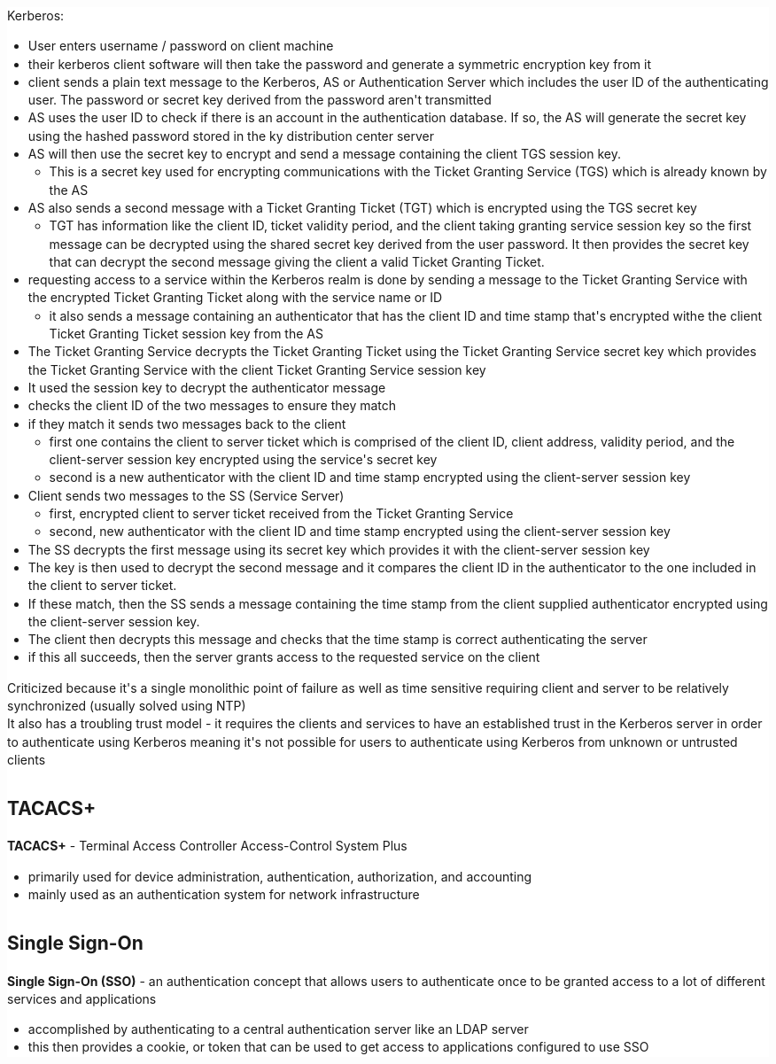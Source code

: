 Kerberos:
* User enters username / password on client machine
* their kerberos client software will then take the password and generate a symmetric encryption key from it
* client sends a plain text message to the Kerberos, AS or Authentication Server which includes the user ID of the authenticating user.  The password or secret key derived from the password aren't transmitted
* AS uses the user ID to check if there is an account in the authentication database. If so, the AS will generate the secret key using the hashed password stored in the ky distribution center server
* AS will then use the secret key to encrypt and send a message containing the client TGS session key.
  * This is a secret key used for encrypting communications with the Ticket Granting Service (TGS) which is already known by the AS
* AS also sends a second message with a Ticket Granting Ticket (TGT) which is encrypted using the TGS secret key
  * TGT has information like the client ID, ticket validity period, and the client taking granting service session key so the first message can be decrypted using the shared secret key derived from the user password.  It then provides the secret key that can decrypt the second message giving the client a valid Ticket Granting Ticket.
* requesting access to a service within the Kerberos realm is done by sending a message to the Ticket Granting Service with the encrypted Ticket Granting Ticket along with the service name or ID
  * it also sends a message containing an authenticator   that has the client ID and time stamp that's encrypted withe the client Ticket Granting Ticket session key from the AS
* The Ticket Granting Service decrypts the Ticket Granting Ticket using the Ticket Granting Service secret key which provides the Ticket Granting Service with the client Ticket Granting Service session key
* It used the session key to decrypt the authenticator message
* checks the client ID of the two messages to ensure they match
* if they match it sends two messages back to the client
  * first one contains the client to server ticket which is comprised of the client ID, client address, validity period, and the client-server session key encrypted using the service's secret key
  * second is a new authenticator with the client ID and time stamp encrypted using the client-server session key
* Client sends two messages to the SS (Service Server)
  * first, encrypted client to server ticket received from the Ticket Granting Service
  * second, new authenticator with the client ID and time stamp encrypted using the client-server session key
* The SS decrypts the first message using its secret key which provides it with the client-server session key
* The key is then used to decrypt the second message and it compares the client ID in the authenticator to the one included in the client to server ticket.
* If these match, then the SS sends a message containing the time stamp from the client supplied authenticator encrypted using the client-server session key.
* The client then decrypts this message and checks that the time stamp is correct  authenticating the server
* if this all succeeds, then the server grants access to the requested service on the client

Criticized because it's a single monolithic point of failure as well as time sensitive requiring client and server to be relatively synchronized (usually solved using NTP)  
It also has a troubling trust model - it requires the clients and services to have an established trust in the Kerberos server in order to authenticate using Kerberos meaning it's not possible for users to authenticate using Kerberos from unknown or untrusted clients
## TACACS+
**TACACS+** - Terminal Access Controller Access-Control System Plus
* primarily used for device administration, authentication, authorization, and accounting
* mainly used as an authentication system for network infrastructure
## Single Sign-On
**Single Sign-On (SSO)** - an authentication concept that allows users to authenticate once to be granted access to a lot of different services and applications
* accomplished by authenticating to a central authentication server like an LDAP server
* this then provides a cookie, or token that can be used to get access to applications configured to use SSO